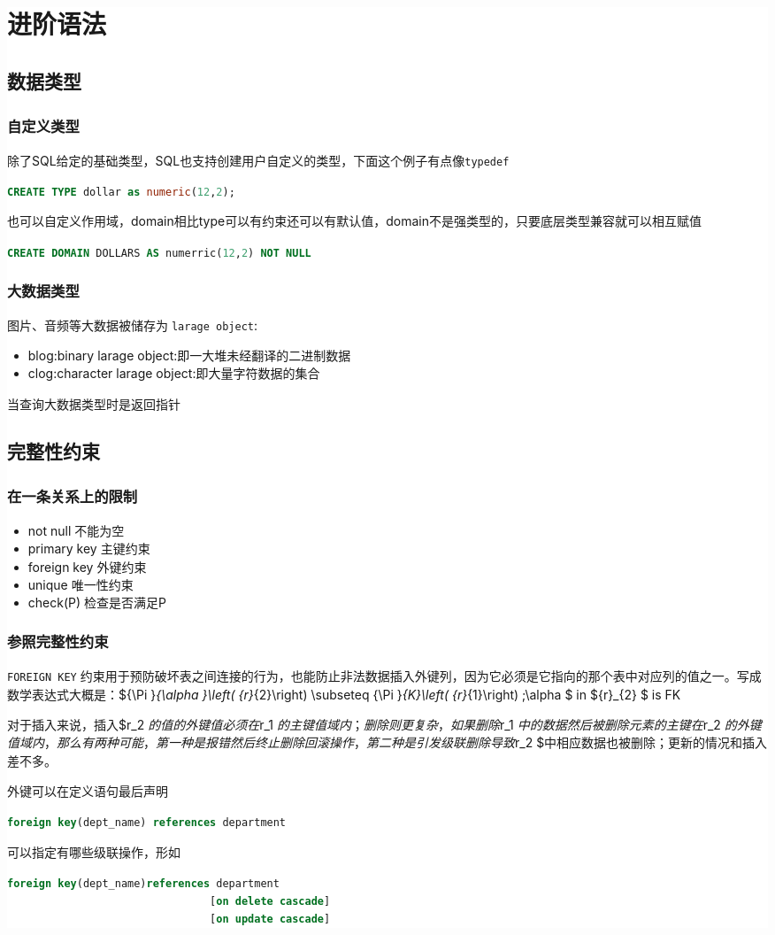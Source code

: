 # 进阶语法

## 数据类型

### 自定义类型

除了SQL给定的基础类型，SQL也支持创建用户自定义的类型，下面这个例子有点像`typedef`

``` SQL
CREATE TYPE dollar as numeric(12,2);
```

也可以自定义作用域，domain相比type可以有约束还可以有默认值，domain不是强类型的，只要底层类型兼容就可以相互赋值

```SQL
CREATE DOMAIN DOLLARS AS numerric(12,2) NOT NULL
```

### 大数据类型

图片、音频等大数据被储存为 `larage object`:

* blog:binary larage object:即一大堆未经翻译的二进制数据
* clog:character larage object:即大量字符数据的集合

当查询大数据类型时是返回指针

## 完整性约束

### 在一条关系上的限制

* not null 不能为空
* primary key 主键约束
* foreign key 外键约束
* unique 唯一性约束
* check(P) 检查是否满足P

### 参照完整性约束

`FOREIGN KEY` 约束用于预防破坏表之间连接的行为，也能防止非法数据插入外键列，因为它必须是它指向的那个表中对应列的值之一。写成数学表达式大概是：${\Pi }_{\alpha }\left( {r}_{2}\right)  \subseteq  {\Pi }_{K}\left( {r}_{1}\right) \;\alpha $ in ${r}_{2} $ is FK

对于插入来说，插入$r_2 $的值的外键值必须在$r_1 $的主键值域内；删除则更复杂，如果删除$r_1 $中的数据然后被删除元素的主键在$r_2 $的外键值域内，那么有两种可能，第一种是报错然后终止删除回滚操作，第二种是引发级联删除导致$r_2 $中相应数据也被删除；更新的情况和插入差不多。

外键可以在定义语句最后声明

```sql
foreign key(dept_name) references department
```

可以指定有哪些级联操作，形如

```sql
foreign key(dept_name)references department 
                                [on delete cascade]
                                [on update cascade]
```
